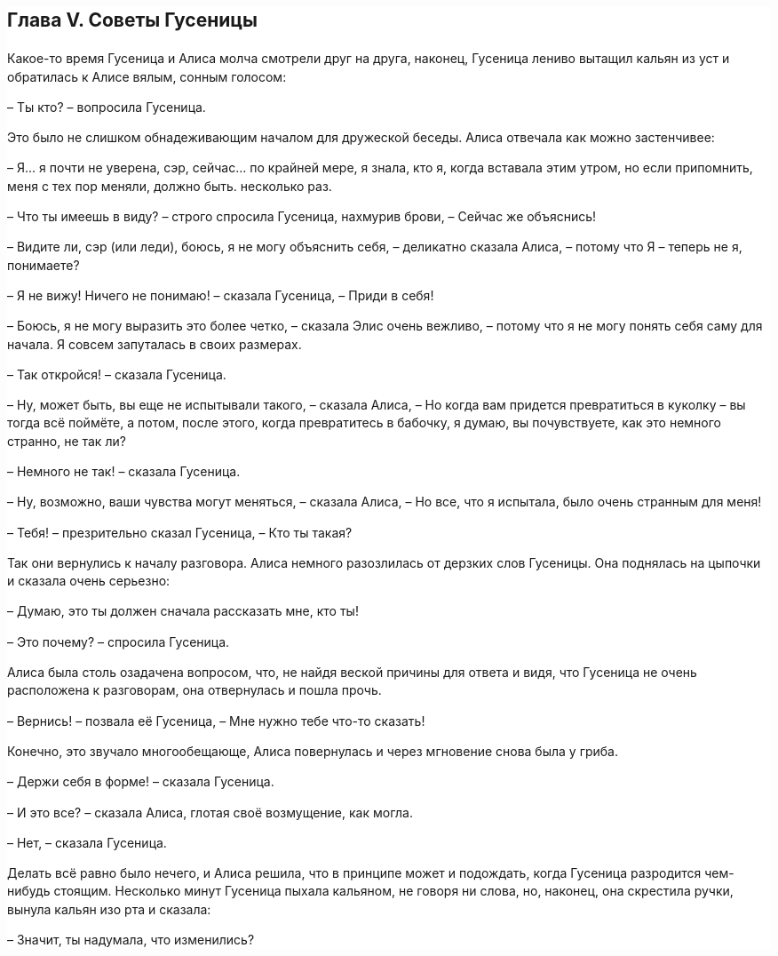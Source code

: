 ## Глава V. Советы Гусеницы

Какое-то время Гусеница и Алиса молча смотрели друг на друга, наконец, Гусеница лениво вытащил кальян из уст и обратилась к Алисе вялым, сонным голосом:

– Ты кто? – вопросила Гусеница.

Это было не слишком обнадеживающим началом для дружеской беседы. Алиса отвечала как можно застенчивее:

– Я... я почти не уверена, сэр, сейчас... по крайней мере, я знала, кто я, когда вставала этим утром, но если припомнить, меня с тех пор меняли, должно быть. несколько раз.

– Что ты имеешь в виду? – строго спросила Гусеница, нахмурив брови, – Сейчас же объяснись!

– Видите ли, сэр (или леди), боюсь, я не могу объяснить себя, – деликатно сказала Алиса, – потому что Я – теперь не я, понимаете?

– Я не вижу! Ничего не понимаю! – сказала Гусеница, – Приди в себя!

– Боюсь, я не могу выразить это более четко, – сказала Элис очень вежливо, – потому что я не могу понять себя саму для начала. Я совсем запуталась в своих размерах.

– Так откройся! – сказала Гусеница.

– Ну, может быть, вы еще не испытывали такого, – сказала Алиса, – Но когда вам придется превратиться в куколку – вы тогда всё поймёте, а потом, после этого, когда превратитесь в бабочку, я думаю, вы почувствуете, как это немного странно, не так ли?

– Немного не так! – сказала Гусеница.

– Ну, возможно, ваши чувства могут меняться, – сказала Алиса, – Но все, что я испытала, было очень странным для меня!

– Тебя! – презрительно сказал Гусеница, – Кто ты такая?

Так они вернулись к началу разговора. Алиса немного разозлилась от дерзких слов Гусеницы. Она поднялась на цыпочки и сказала очень серьезно:

– Думаю, это ты должен сначала рассказать мне, кто ты!

– Это почему? – спросила Гусеница.

Алиса была столь озадачена вопросом, что, не найдя веской причины для ответа и видя, что Гусеница не очень расположена к разговорам, она отвернулась и пошла прочь.

– Вернись! – позвала её Гусеница, – Мне нужно тебе что-то сказать!

Конечно, это звучало многообещающе, Алиса повернулась и через мгновение снова была у гриба.

– Держи себя в форме! – сказала Гусеница.

– И это все? – сказала Алиса, глотая своё возмущение, как могла.

– Нет, – сказала Гусеница.

Делать всё равно было нечего, и Алиса решила, что в принципе может и подождать, когда Гусеница разродится чем-нибудь стоящим. Несколько минут Гусеница пыхала кальяном, не говоря ни слова, но, наконец, она скрестила ручки, вынула кальян изо рта и сказала:

– Значит, ты надумала, что изменились?
